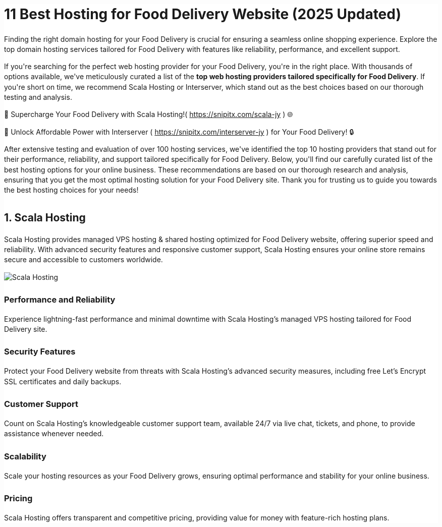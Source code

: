 # 11 Best Hosting for Food Delivery Website (2025 Updated)

Finding the right domain hosting for your Food Delivery is crucial for ensuring a seamless online shopping experience. Explore the top domain hosting services tailored for Food Delivery with features like reliability, performance, and excellent support.

If you're searching for the perfect web hosting provider for your Food Delivery, you're in the right place. With thousands of options available, we've meticulously curated a list of the **top web hosting providers tailored specifically for Food Delivery**. If you're short on time, we recommend Scala Hosting or Interserver, which stand out as the best choices based on our thorough testing and analysis.

🚀 Supercharge Your Food Delivery with Scala Hosting!( https://snipitx.com/scala-jy ) 🌐 

💸 Unlock Affordable Power with Interserver ( https://snipitx.com/interserver-jy ) for Your Food Delivery! 🔒

After extensive testing and evaluation of over 100 hosting services, we've identified the top 10 hosting providers that stand out for their performance, reliability, and support tailored specifically for Food Delivery. Below, you'll find our carefully curated list of the best hosting options for your online business. These recommendations are based on our thorough research and analysis, ensuring that you get the most optimal hosting solution for your Food Delivery site. Thank you for trusting us to guide you towards the best hosting choices for your needs!

## 1. Scala Hosting

Scala Hosting provides managed VPS hosting & shared hosting optimized for Food Delivery website, offering superior speed and reliability. With advanced security features and responsive customer support, Scala Hosting ensures your online store remains secure and accessible to customers worldwide.

![Scala Hosting](https://i.imgur.com/uJ5JIK3.png "Scala Web Hosting")

### Performance and Reliability
Experience lightning-fast performance and minimal downtime with Scala Hosting’s managed VPS hosting tailored for Food Delivery site.

### Security Features
Protect your Food Delivery website from threats with Scala Hosting’s advanced security measures, including free Let’s Encrypt SSL certificates and daily backups.

### Customer Support
Count on Scala Hosting’s knowledgeable customer support team, available 24/7 via live chat, tickets, and phone, to provide assistance whenever needed.

### Scalability
Scale your hosting resources as your Food Delivery grows, ensuring optimal performance and stability for your online business.

### Pricing
Scala Hosting offers transparent and competitive pricing, providing value for money with feature-rich hosting plans.
